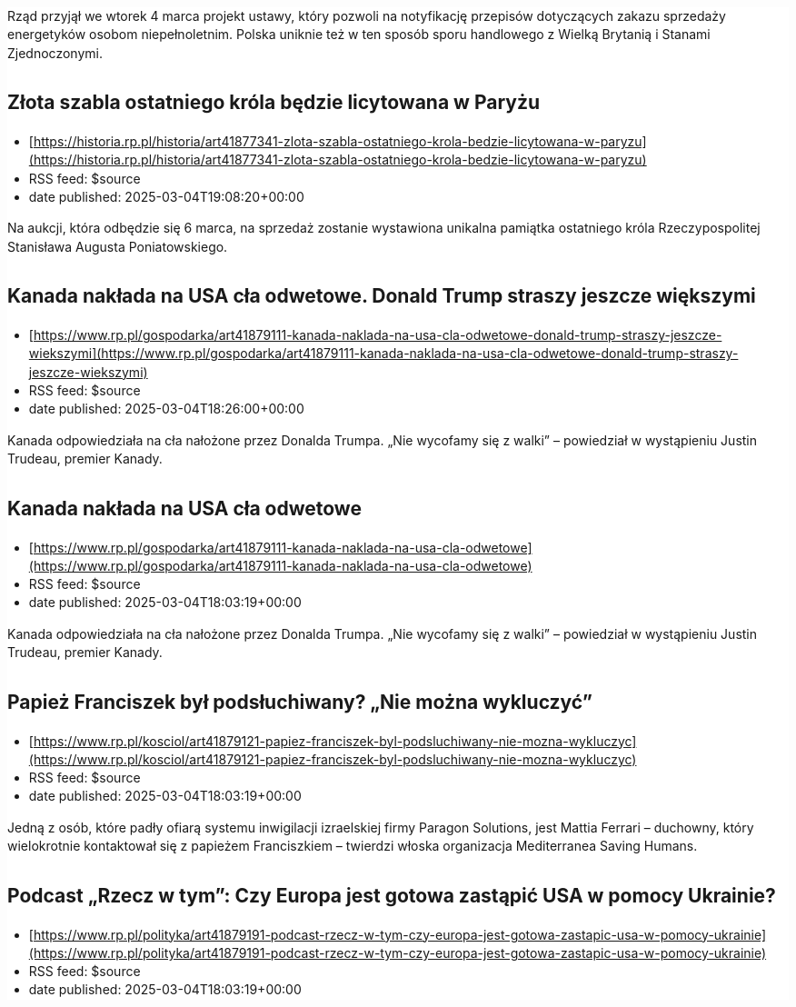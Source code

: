 Rząd przyjął we wtorek 4 marca projekt ustawy, który pozwoli na notyfikację przepisów dotyczących zakazu sprzedaży energetyków osobom niepełnoletnim. Polska uniknie też w ten sposób sporu handlowego z Wielką Brytanią i Stanami Zjednoczonymi.

## Złota szabla ostatniego króla będzie licytowana w Paryżu
 - [https://historia.rp.pl/historia/art41877341-zlota-szabla-ostatniego-krola-bedzie-licytowana-w-paryzu](https://historia.rp.pl/historia/art41877341-zlota-szabla-ostatniego-krola-bedzie-licytowana-w-paryzu)
 - RSS feed: $source
 - date published: 2025-03-04T19:08:20+00:00

Na aukcji, która odbędzie się 6 marca, na sprzedaż zostanie wystawiona unikalna pamiątka ostatniego króla Rzeczypospolitej Stanisława Augusta Poniatowskiego.

## Kanada nakłada na USA cła odwetowe. Donald Trump straszy jeszcze większymi
 - [https://www.rp.pl/gospodarka/art41879111-kanada-naklada-na-usa-cla-odwetowe-donald-trump-straszy-jeszcze-wiekszymi](https://www.rp.pl/gospodarka/art41879111-kanada-naklada-na-usa-cla-odwetowe-donald-trump-straszy-jeszcze-wiekszymi)
 - RSS feed: $source
 - date published: 2025-03-04T18:26:00+00:00

Kanada odpowiedziała na cła nałożone przez Donalda Trumpa. „Nie wycofamy się z walki” – powiedział w wystąpieniu Justin Trudeau, premier Kanady.

## Kanada nakłada na USA cła odwetowe
 - [https://www.rp.pl/gospodarka/art41879111-kanada-naklada-na-usa-cla-odwetowe](https://www.rp.pl/gospodarka/art41879111-kanada-naklada-na-usa-cla-odwetowe)
 - RSS feed: $source
 - date published: 2025-03-04T18:03:19+00:00

Kanada odpowiedziała na cła nałożone przez Donalda Trumpa. „Nie wycofamy się z walki” – powiedział w wystąpieniu Justin Trudeau, premier Kanady.

## Papież Franciszek był podsłuchiwany? „Nie można wykluczyć”
 - [https://www.rp.pl/kosciol/art41879121-papiez-franciszek-byl-podsluchiwany-nie-mozna-wykluczyc](https://www.rp.pl/kosciol/art41879121-papiez-franciszek-byl-podsluchiwany-nie-mozna-wykluczyc)
 - RSS feed: $source
 - date published: 2025-03-04T18:03:19+00:00

Jedną z osób, które padły ofiarą systemu inwigilacji izraelskiej firmy Paragon Solutions, jest Mattia Ferrari – duchowny, który wielokrotnie kontaktował się z papieżem Franciszkiem – twierdzi włoska organizacja Mediterranea Saving Humans.

## Podcast „Rzecz w tym”: Czy Europa jest gotowa zastąpić USA w pomocy Ukrainie?
 - [https://www.rp.pl/polityka/art41879191-podcast-rzecz-w-tym-czy-europa-jest-gotowa-zastapic-usa-w-pomocy-ukrainie](https://www.rp.pl/polityka/art41879191-podcast-rzecz-w-tym-czy-europa-jest-gotowa-zastapic-usa-w-pomocy-ukrainie)
 - RSS feed: $source
 - date published: 2025-03-04T18:03:19+00:00
